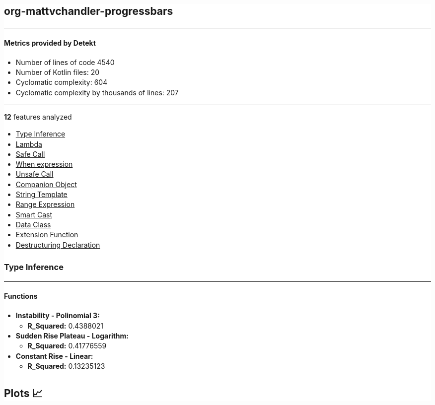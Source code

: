## org-mattvchandler-progressbars
----
#### Metrics provided by Detekt
* Number of lines of code 4540
* Number of Kotlin files: 20
* Cyclomatic complexity: 604
* Cyclomatic complexity by thousands of lines: 207 

----
**12** features analyzed

*	<a href="#type_inference">Type Inference</a> 
*	<a href="#lambda">Lambda</a> 
*	<a href="#safe_call">Safe Call</a> 
*	<a href="#when_expr">When expression</a> 
*	<a href="#unsafe_call">Unsafe Call</a> 
*	<a href="#companion_object">Companion Object</a> 
*	<a href="#string_template">String Template</a> 
*	<a href="#range_expr">Range Expression</a> 
*	<a href="#smart_cast">Smart Cast</a> 
*	<a href="#data_class">Data Class</a> 
*	<a href="#extension_function">Extension Function</a> 
*	<a href="#destructuring_declaration">Destructuring Declaration</a> 


### <a name="type_inference">Type Inference</a>
----
#### Functions
* **Instability - Polinomial 3:** ![equation](http://latex.codecogs.com/svg.latex?('0.000403x%5E3%20&plus;-0.096313x%5E2%20&plus;%206.799457x%20&plus;%20257.564223',))
    * **R_Squared:** 0.4388021
* **Sudden Rise Plateau - Logarithm:** ![equation](http://latex.codecogs.com/svg.latex?44.719368%5Clog_%7B3.909739%7D%28x%29%20&plus;%20251.422027)
    * **R_Squared:** 0.41776559
* **Constant Rise - Linear:** ![equation](http://latex.codecogs.com/svg.latex?0.423082x%20&plus;%20351.70033)
    * **R_Squared:** 0.13235123

**Plots** :chart_with_upwards_trend:
-----
